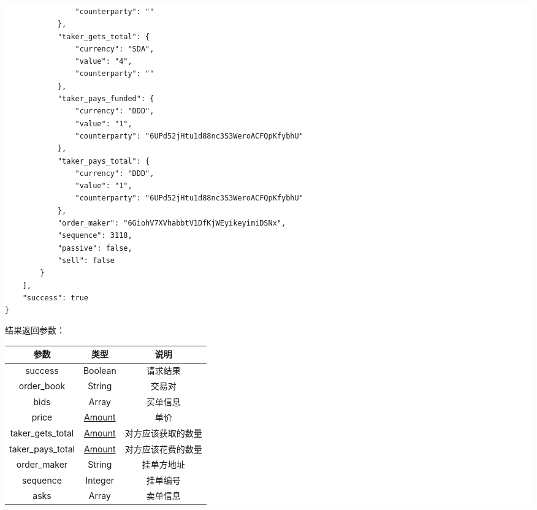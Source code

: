 ```
                "counterparty": ""
            },
            "taker_gets_total": {
                "currency": "SDA",
                "value": "4",
                "counterparty": ""
            },
            "taker_pays_funded": {
                "currency": "DDD",
                "value": "1",
                "counterparty": "6UPd52jHtu1d88nc3S3WeroACFQpKfybhU"
            },
            "taker_pays_total": {
                "currency": "DDD",
                "value": "1",
                "counterparty": "6UPd52jHtu1d88nc3S3WeroACFQpKfybhU"
            },
            "order_maker": "6GiohV7XVhabbtV1DfKjWEyikeyimiDSNx",
            "sequence": 3118,
            "passive": false,
            "sell": false
        }
    ],
    "success": true
}
```

结果返回参数：

| 参数 | 类型 | 说明 |
| :---: | :---: | :---: |
| success | Boolean | 请求结果 |
| order_book | String | 交易对 |
| bids | Array | 买单信息 |
| price | [Amount](#amount) | 单价 |
| taker_gets_total | [Amount](#amount) | 对方应该获取的数量|
| taker_pays_total | [Amount](#amount) | 对方应该花费的数量 |
| order_maker | String | 挂单方地址 |
| sequence | Integer | 挂单编号 |
| asks | Array | 卖单信息 |